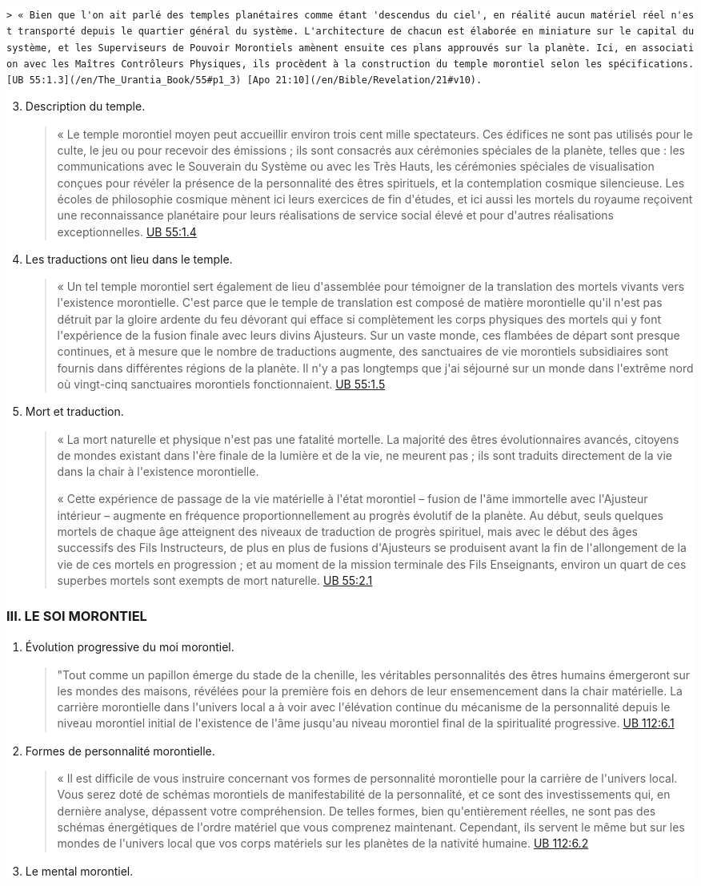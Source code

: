 	> « Bien que l'on ait parlé des temples planétaires comme étant 'descendus du ciel', en réalité aucun matériel réel n'est transporté depuis le quartier général du système. L'architecture de chacun est élaborée en miniature sur le capital du système, et les Superviseurs de Pouvoir Morontiels amènent ensuite ces plans approuvés sur la planète. Ici, en association avec les Maîtres Contrôleurs Physiques, ils procèdent à la construction du temple morontiel selon les spécifications. [UB 55:1.3](/en/The_Urantia_Book/55#p1_3) [Apo 21:10](/en/Bible/Revelation/21#v10).
3. Description du temple.
	> « Le temple morontiel moyen peut accueillir environ trois cent mille spectateurs. Ces édifices ne sont pas utilisés pour le culte, le jeu ou pour recevoir des émissions ; ils sont consacrés aux cérémonies spéciales de la planète, telles que : les communications avec le Souverain du Système ou avec les Très Hauts, les cérémonies spéciales de visualisation conçues pour révéler la présence de la personnalité des êtres spirituels, et la contemplation cosmique silencieuse. Les écoles de philosophie cosmique mènent ici leurs exercices de fin d'études, et ici aussi les mortels du royaume reçoivent une reconnaissance planétaire pour leurs réalisations de service social élevé et pour d'autres réalisations exceptionnelles. [UB 55:1.4](/en/The_Urantia_Book/55#p1_4)
4. Les traductions ont lieu dans le temple.
	> « Un tel temple morontiel sert également de lieu d'assemblée pour témoigner de la translation des mortels vivants vers l'existence morontielle. C'est parce que le temple de translation est composé de matière morontielle qu'il n'est pas détruit par la gloire ardente du feu dévorant qui efface si complètement les corps physiques des mortels qui y font l'expérience de la fusion finale avec leurs divins Ajusteurs. Sur un vaste monde, ces flambées de départ sont presque continues, et à mesure que le nombre de traductions augmente, des sanctuaires de vie morontiels subsidiaires sont fournis dans différentes régions de la planète. Il n'y a pas longtemps que j'ai séjourné sur un monde dans l'extrême nord où vingt-cinq sanctuaires morontiels fonctionnaient. [UB 55:1.5](/en/The_Urantia_Book/55#p1_5)
5. Mort et traduction.
	> « La mort naturelle et physique n'est pas une fatalité mortelle. La majorité des êtres évolutionnaires avancés, citoyens de mondes existant dans l'ère finale de la lumière et de la vie, ne meurent pas ; ils sont traduits directement de la vie dans la chair à l'existence morontielle.
	>
	> « Cette expérience de passage de la vie matérielle à l'état morontiel – fusion de l'âme immortelle avec l'Ajusteur intérieur – augmente en fréquence proportionnellement au progrès évolutif de la planète. Au début, seuls quelques mortels de chaque âge atteignent des niveaux de traduction de progrès spirituel, mais avec le début des âges successifs des Fils Instructeurs, de plus en plus de fusions d'Ajusteurs se produisent avant la fin de l'allongement de la vie de ces mortels en progression ; et au moment de la mission terminale des Fils Enseignants, environ un quart de ces superbes mortels sont exempts de mort naturelle. [UB 55:2.1](/en/The_Urantia_Book/55#p2_1)

### III. LE SOI MORONTIEL

1. Évolution progressive du moi morontiel.
	> "Tout comme un papillon émerge du stade de la chenille, les véritables personnalités des êtres humains émergeront sur les mondes des maisons, révélées pour la première fois en dehors de leur ensemencement dans la chair matérielle. La carrière morontielle dans l'univers local a à voir avec l'élévation continue du mécanisme de la personnalité depuis le niveau morontiel initial de l'existence de l'âme jusqu'au niveau morontiel final de la spiritualité progressive. [UB 112:6.1](/en/The_Urantia_Book/112#p6_1)
2. Formes de personnalité morontielle.
	> « Il est difficile de vous instruire concernant vos formes de personnalité morontielle pour la carrière de l'univers local. Vous serez doté de schémas morontiels de manifestabilité de la personnalité, et ce sont des investissements qui, en dernière analyse, dépassent votre compréhension. De telles formes, bien qu'entièrement réelles, ne sont pas des schémas énergétiques de l'ordre matériel que vous comprenez maintenant. Cependant, ils servent le même but sur les mondes de l'univers local que vos corps matériels sur les planètes de la nativité humaine. [UB 112:6.2](/en/The_Urantia_Book/112#p6_2)
3. Le mental morontiel.